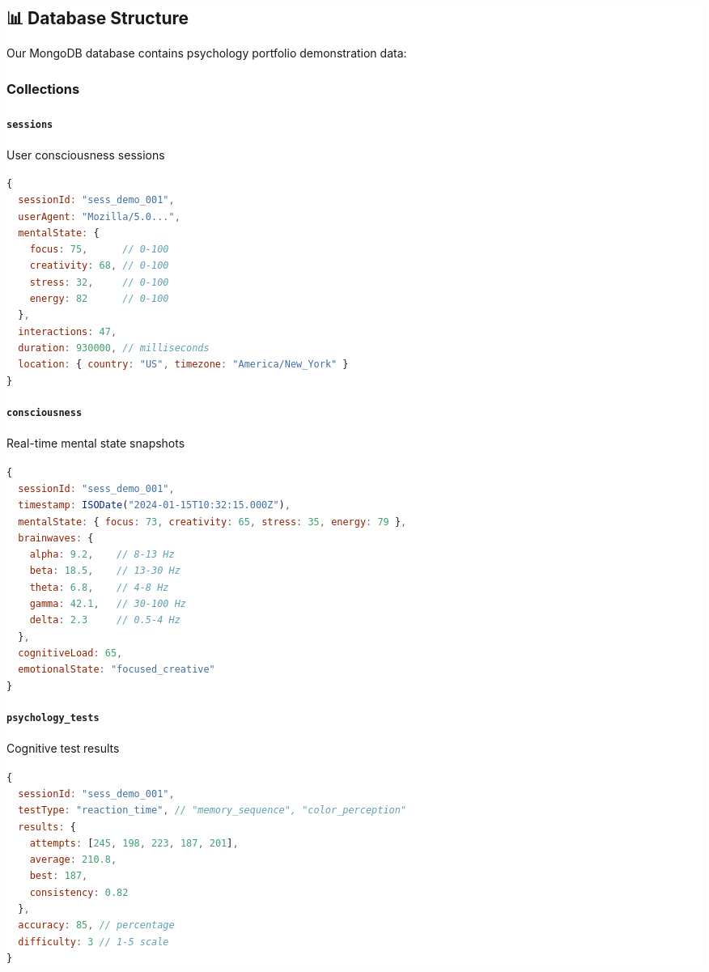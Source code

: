 ## 📊 Database Structure

Our MongoDB database contains psychology portfolio demonstration data:

### Collections

#### `sessions`
User consciousness sessions
```javascript
{
  sessionId: "sess_demo_001",
  userAgent: "Mozilla/5.0...",
  mentalState: {
    focus: 75,      // 0-100
    creativity: 68, // 0-100  
    stress: 32,     // 0-100
    energy: 82      // 0-100
  },
  interactions: 47,
  duration: 930000, // milliseconds
  location: { country: "US", timezone: "America/New_York" }
}
```

#### `consciousness`
Real-time mental state snapshots
```javascript
{
  sessionId: "sess_demo_001",
  timestamp: ISODate("2024-01-15T10:32:15.000Z"),
  mentalState: { focus: 73, creativity: 65, stress: 35, energy: 79 },
  brainwaves: {
    alpha: 9.2,    // 8-13 Hz
    beta: 18.5,    // 13-30 Hz  
    theta: 6.8,    // 4-8 Hz
    gamma: 42.1,   // 30-100 Hz
    delta: 2.3     // 0.5-4 Hz
  },
  cognitiveLoad: 65,
  emotionalState: "focused_creative"
}
```

#### `psychology_tests`
Cognitive test results
```javascript
{
  sessionId: "sess_demo_001",
  testType: "reaction_time", // "memory_sequence", "color_perception"
  results: {
    attempts: [245, 198, 223, 187, 201],
    average: 210.8,
    best: 187,
    consistency: 0.82
  },
  accuracy: 85, // percentage
  difficulty: 3 // 1-5 scale
}
```
